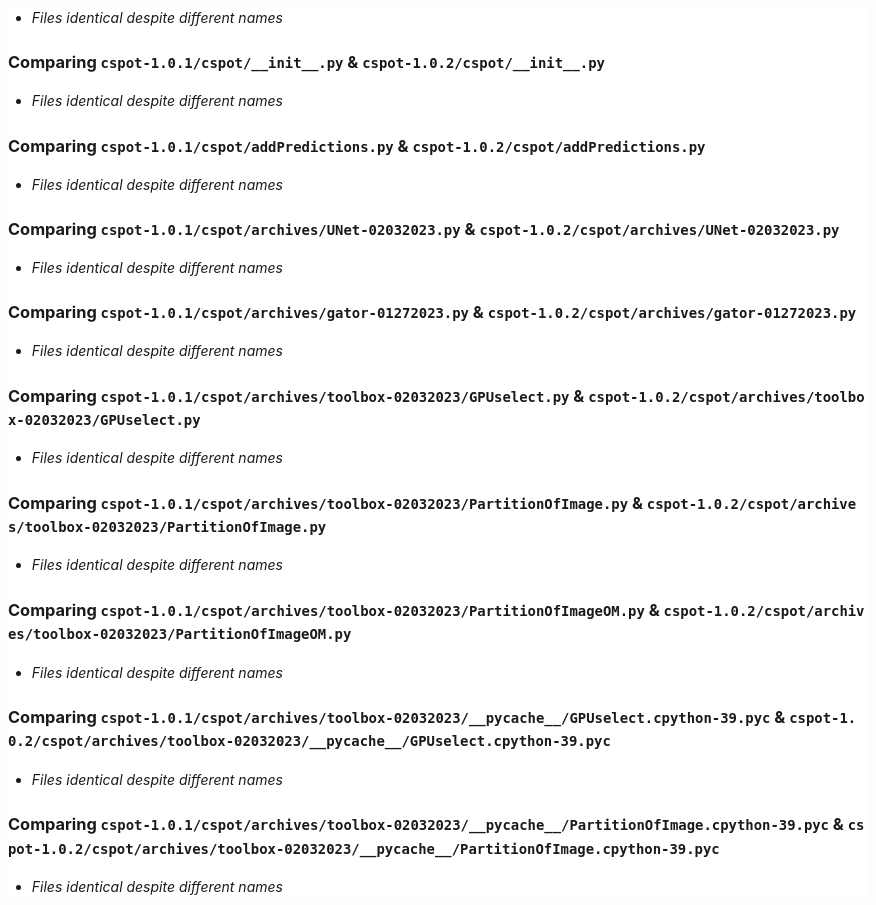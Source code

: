  * *Files identical despite different names*

### Comparing `cspot-1.0.1/cspot/__init__.py` & `cspot-1.0.2/cspot/__init__.py`

 * *Files identical despite different names*

### Comparing `cspot-1.0.1/cspot/addPredictions.py` & `cspot-1.0.2/cspot/addPredictions.py`

 * *Files identical despite different names*

### Comparing `cspot-1.0.1/cspot/archives/UNet-02032023.py` & `cspot-1.0.2/cspot/archives/UNet-02032023.py`

 * *Files identical despite different names*

### Comparing `cspot-1.0.1/cspot/archives/gator-01272023.py` & `cspot-1.0.2/cspot/archives/gator-01272023.py`

 * *Files identical despite different names*

### Comparing `cspot-1.0.1/cspot/archives/toolbox-02032023/GPUselect.py` & `cspot-1.0.2/cspot/archives/toolbox-02032023/GPUselect.py`

 * *Files identical despite different names*

### Comparing `cspot-1.0.1/cspot/archives/toolbox-02032023/PartitionOfImage.py` & `cspot-1.0.2/cspot/archives/toolbox-02032023/PartitionOfImage.py`

 * *Files identical despite different names*

### Comparing `cspot-1.0.1/cspot/archives/toolbox-02032023/PartitionOfImageOM.py` & `cspot-1.0.2/cspot/archives/toolbox-02032023/PartitionOfImageOM.py`

 * *Files identical despite different names*

### Comparing `cspot-1.0.1/cspot/archives/toolbox-02032023/__pycache__/GPUselect.cpython-39.pyc` & `cspot-1.0.2/cspot/archives/toolbox-02032023/__pycache__/GPUselect.cpython-39.pyc`

 * *Files identical despite different names*

### Comparing `cspot-1.0.1/cspot/archives/toolbox-02032023/__pycache__/PartitionOfImage.cpython-39.pyc` & `cspot-1.0.2/cspot/archives/toolbox-02032023/__pycache__/PartitionOfImage.cpython-39.pyc`

 * *Files identical despite different names*
